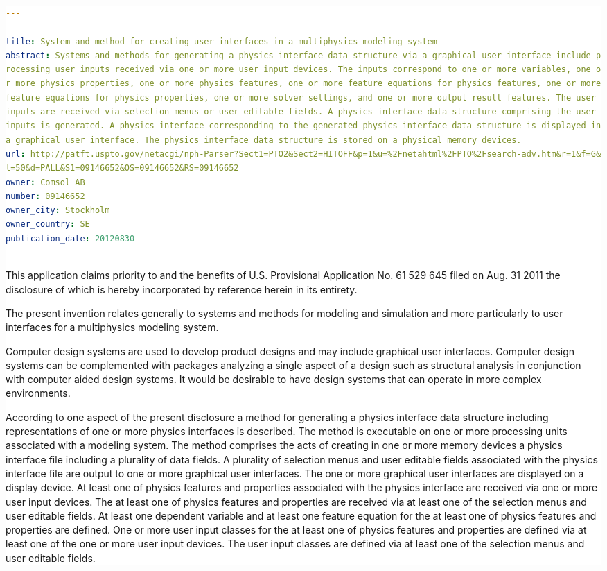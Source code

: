 ```yaml
---

title: System and method for creating user interfaces in a multiphysics modeling system
abstract: Systems and methods for generating a physics interface data structure via a graphical user interface include processing user inputs received via one or more user input devices. The inputs correspond to one or more variables, one or more physics properties, one or more physics features, one or more feature equations for physics features, one or more feature equations for physics properties, one or more solver settings, and one or more output result features. The user inputs are received via selection menus or user editable fields. A physics interface data structure comprising the user inputs is generated. A physics interface corresponding to the generated physics interface data structure is displayed in a graphical user interface. The physics interface data structure is stored on a physical memory devices.
url: http://patft.uspto.gov/netacgi/nph-Parser?Sect1=PTO2&Sect2=HITOFF&p=1&u=%2Fnetahtml%2FPTO%2Fsearch-adv.htm&r=1&f=G&l=50&d=PALL&S1=09146652&OS=09146652&RS=09146652
owner: Comsol AB
number: 09146652
owner_city: Stockholm
owner_country: SE
publication_date: 20120830
---
```

This application claims priority to and the benefits of U.S. Provisional Application No. 61 529 645 filed on Aug. 31 2011 the disclosure of which is hereby incorporated by reference herein in its entirety.

The present invention relates generally to systems and methods for modeling and simulation and more particularly to user interfaces for a multiphysics modeling system.

Computer design systems are used to develop product designs and may include graphical user interfaces. Computer design systems can be complemented with packages analyzing a single aspect of a design such as structural analysis in conjunction with computer aided design systems. It would be desirable to have design systems that can operate in more complex environments.

According to one aspect of the present disclosure a method for generating a physics interface data structure including representations of one or more physics interfaces is described. The method is executable on one or more processing units associated with a modeling system. The method comprises the acts of creating in one or more memory devices a physics interface file including a plurality of data fields. A plurality of selection menus and user editable fields associated with the physics interface file are output to one or more graphical user interfaces. The one or more graphical user interfaces are displayed on a display device. At least one of physics features and properties associated with the physics interface are received via one or more user input devices. The at least one of physics features and properties are received via at least one of the selection menus and user editable fields. At least one dependent variable and at least one feature equation for the at least one of physics features and properties are defined. One or more user input classes for the at least one of physics features and properties are defined via at least one of the one or more user input devices. The user input classes are defined via at least one of the selection menus and user editable fields.
